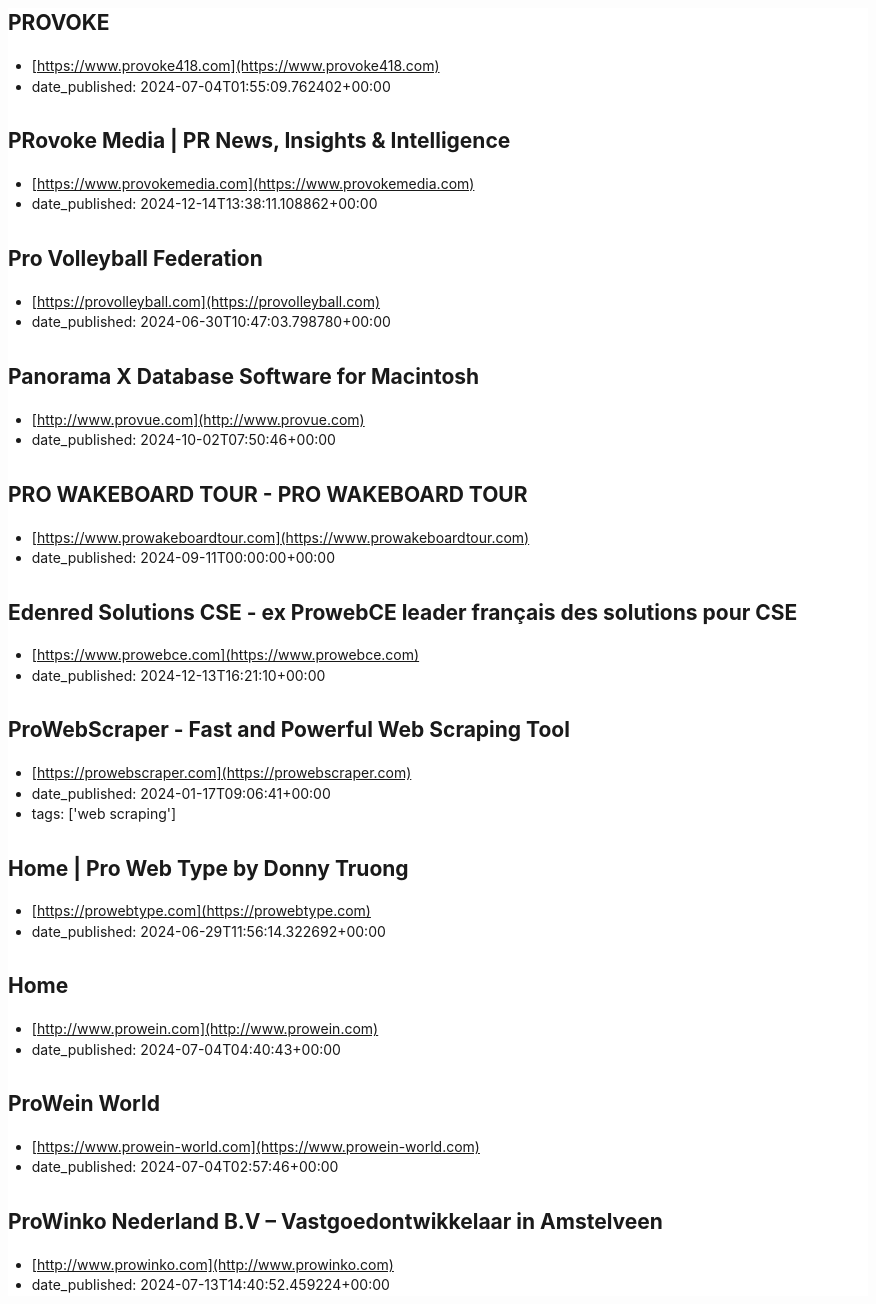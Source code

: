  ## PROVOKE
 - [https://www.provoke418.com](https://www.provoke418.com)
 - date_published: 2024-07-04T01:55:09.762402+00:00

 ## PRovoke Media | PR News, Insights & Intelligence
 - [https://www.provokemedia.com](https://www.provokemedia.com)
 - date_published: 2024-12-14T13:38:11.108862+00:00

 ## Pro Volleyball Federation
 - [https://provolleyball.com](https://provolleyball.com)
 - date_published: 2024-06-30T10:47:03.798780+00:00

 ## Panorama X Database Software for Macintosh
 - [http://www.provue.com](http://www.provue.com)
 - date_published: 2024-10-02T07:50:46+00:00

 ## PRO WAKEBOARD TOUR - PRO WAKEBOARD TOUR
 - [https://www.prowakeboardtour.com](https://www.prowakeboardtour.com)
 - date_published: 2024-09-11T00:00:00+00:00

 ## Edenred Solutions CSE - ex ProwebCE leader français des solutions pour CSE
 - [https://www.prowebce.com](https://www.prowebce.com)
 - date_published: 2024-12-13T16:21:10+00:00

 ## ProWebScraper - Fast and Powerful Web Scraping Tool
 - [https://prowebscraper.com](https://prowebscraper.com)
 - date_published: 2024-01-17T09:06:41+00:00
 - tags: ['web scraping']

 ## Home | Pro Web Type by Donny Truong
 - [https://prowebtype.com](https://prowebtype.com)
 - date_published: 2024-06-29T11:56:14.322692+00:00

 ## Home
 - [http://www.prowein.com](http://www.prowein.com)
 - date_published: 2024-07-04T04:40:43+00:00

 ## ProWein World
 - [https://www.prowein-world.com](https://www.prowein-world.com)
 - date_published: 2024-07-04T02:57:46+00:00

 ## ProWinko Nederland B.V – Vastgoedontwikkelaar in Amstelveen
 - [http://www.prowinko.com](http://www.prowinko.com)
 - date_published: 2024-07-13T14:40:52.459224+00:00
